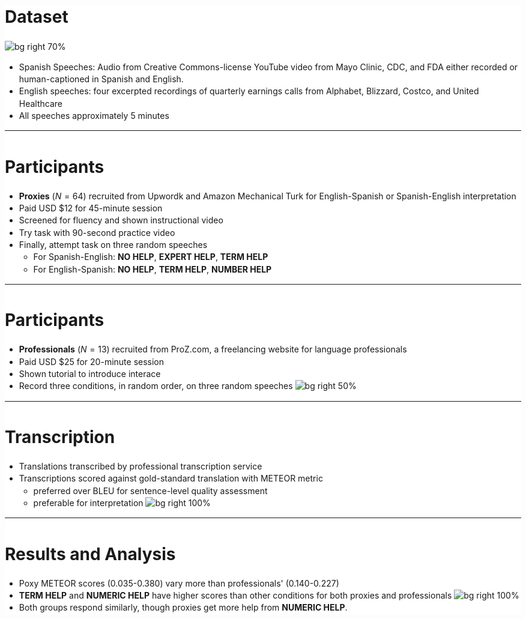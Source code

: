 # Dataset
![bg right 70%](./2024_simint/video-player.svg)
- Spanish Speeches: Audio from Creative Commons-license YouTube video from Mayo Clinic, CDC, and FDA either recorded or human-captioned in Spanish and English.
- English speeches: four excerpted recordings of quarterly earnings calls from Alphabet, Blizzard, Costco, and United Healthcare
- All speeches  approximately 5 minutes


---
# Participants
- **Proxies** ($N=64$) recruited from Upwordk and Amazon Mechanical Turk for English-Spanish or Spanish-English interpretation
- Paid USD $12 for 45-minute session
- Screened for fluency and shown instructional video
- Try task with 90-second practice video
- Finally, attempt task on three random speeches
    - For Spanish-English: **NO HELP**, **EXPERT HELP**, **TERM HELP**
    - For English-Spanish: **NO HELP**, **TERM HELP**, **NUMBER HELP**

---
# Participants
- **Professionals** ($N=13$) recruited from ProZ.com, a freelancing website for language professionals
- Paid USD $25 for 20-minute session
- Shown tutorial to introduce interace
- Record three conditions, in random order, on three random speeches
![bg right 50%](./2024_simint/helpdesk.svg)
---
# Transcription
- Translations transcribed by professional transcription service
- Transcriptions scored against gold-standard translation with METEOR metric
    - preferred over BLEU for sentence-level quality assessment
    - preferable for interpretation
![bg right 100%](./2024_simint/typing.svg)
---
# Results and Analysis
- Poxy METEOR scores (0.035-0.380) vary more than professionals' (0.140-0.227)
- **TERM HELP** and **NUMERIC HELP** have higher scores than other conditions for both proxies and professionals
![bg right 100%](./2024_simint/meteor.png)
- Both groups respond similarly, though proxies get more help from **NUMERIC HELP**.
